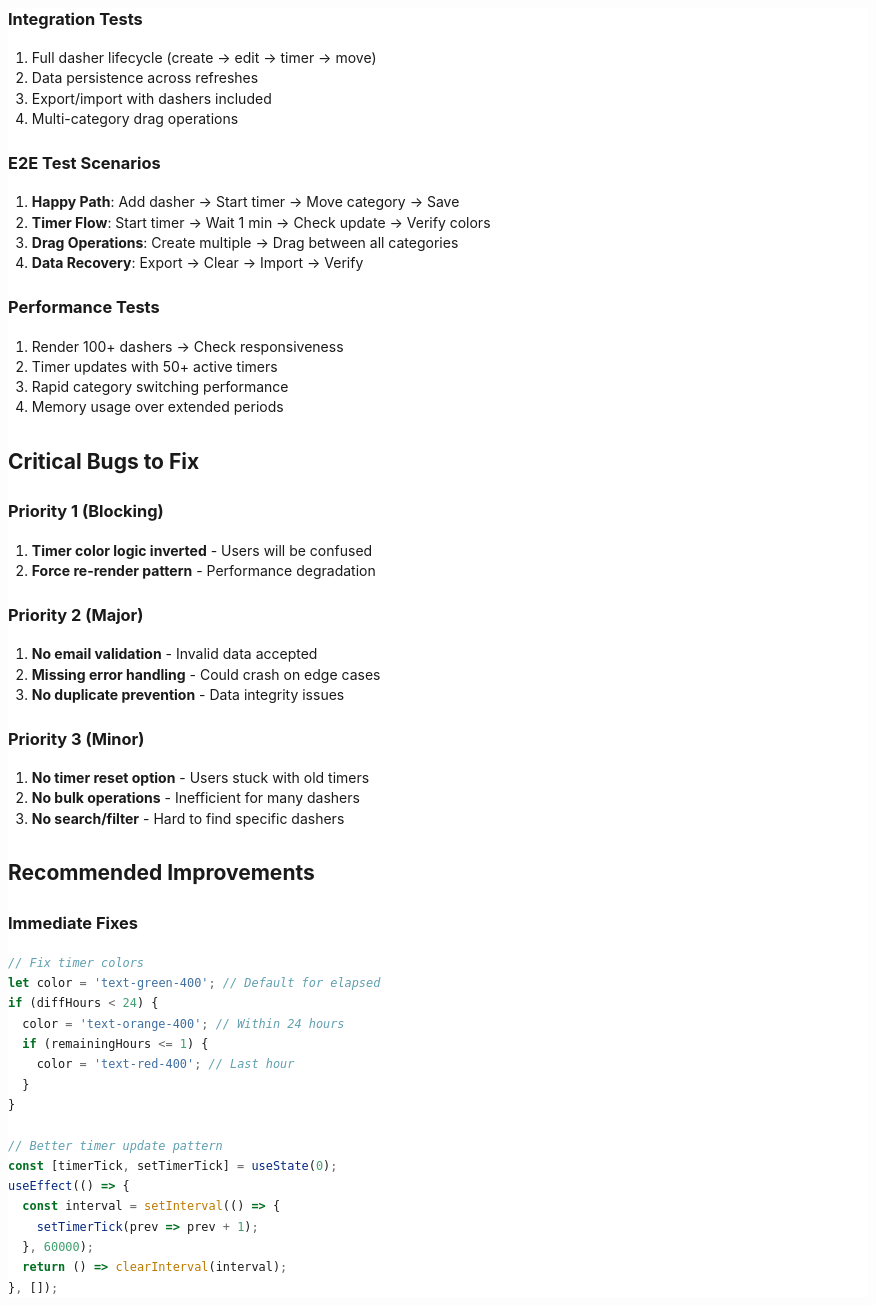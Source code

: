 ### Integration Tests
1. Full dasher lifecycle (create → edit → timer → move)
2. Data persistence across refreshes
3. Export/import with dashers included
4. Multi-category drag operations

### E2E Test Scenarios
1. **Happy Path**: Add dasher → Start timer → Move category → Save
2. **Timer Flow**: Start timer → Wait 1 min → Check update → Verify colors
3. **Drag Operations**: Create multiple → Drag between all categories
4. **Data Recovery**: Export → Clear → Import → Verify

### Performance Tests
1. Render 100+ dashers → Check responsiveness
2. Timer updates with 50+ active timers
3. Rapid category switching performance
4. Memory usage over extended periods

## Critical Bugs to Fix

### Priority 1 (Blocking)
1. **Timer color logic inverted** - Users will be confused
2. **Force re-render pattern** - Performance degradation

### Priority 2 (Major)  
1. **No email validation** - Invalid data accepted
2. **Missing error handling** - Could crash on edge cases
3. **No duplicate prevention** - Data integrity issues

### Priority 3 (Minor)
1. **No timer reset option** - Users stuck with old timers
2. **No bulk operations** - Inefficient for many dashers
3. **No search/filter** - Hard to find specific dashers

## Recommended Improvements

### Immediate Fixes
```javascript
// Fix timer colors
let color = 'text-green-400'; // Default for elapsed
if (diffHours < 24) {
  color = 'text-orange-400'; // Within 24 hours
  if (remainingHours <= 1) {
    color = 'text-red-400'; // Last hour
  }
}

// Better timer update pattern
const [timerTick, setTimerTick] = useState(0);
useEffect(() => {
  const interval = setInterval(() => {
    setTimerTick(prev => prev + 1);
  }, 60000);
  return () => clearInterval(interval);
}, []);
```
